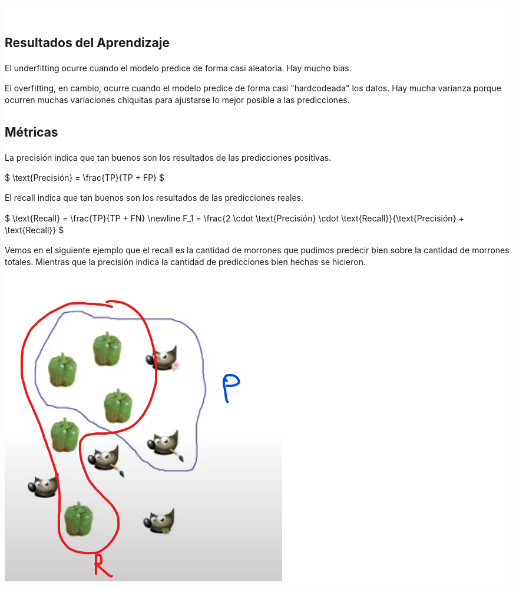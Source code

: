 <br/>

## Resultados del Aprendizaje

El underfitting ocurre cuando el modelo predice de forma casi aleatoria. Hay mucho bias.

El overfitting, en cambio, ocurre cuando el modelo predice de forma casi "hardcodeada" los datos. Hay mucha varianza porque ocurren muchas variaciones chiquitas para ajustarse lo mejor posible a las predicciones.

## Métricas

La precisión indica que tan buenos son los resultados de las predicciones positivas.

$
\text{Precisión} = \frac{TP}{TP + FP}
$

El recall indica que tan buenos son los resultados de las predicciones reales.

$
\text{Recall} = \frac{TP}{TP + FN}
\newline
F_1 = \frac{2 \cdot \text{Precisión} \cdot \text{Recall}}{\text{Precisión} + \text{Recall}}
$

Vemos en el siguiente ejemplo que el recall es la cantidad de morrones que pudimos predecir bien sobre la cantidad de morrones totales. Mientras que la precisión indica la cantidad de predicciones bien hechas se hicieron.

<br/>

![](./data4.png)
